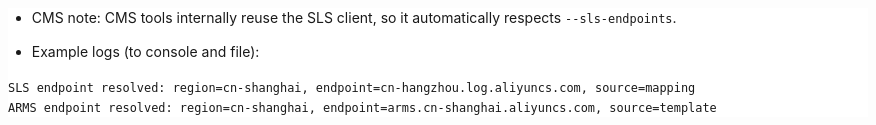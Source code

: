 - CMS note: CMS tools internally reuse the SLS client, so it automatically respects `--sls-endpoints`.

- Example logs (to console and file):
```
SLS endpoint resolved: region=cn-shanghai, endpoint=cn-hangzhou.log.aliyuncs.com, source=mapping
ARMS endpoint resolved: region=cn-shanghai, endpoint=arms.cn-shanghai.aliyuncs.com, source=template
```
